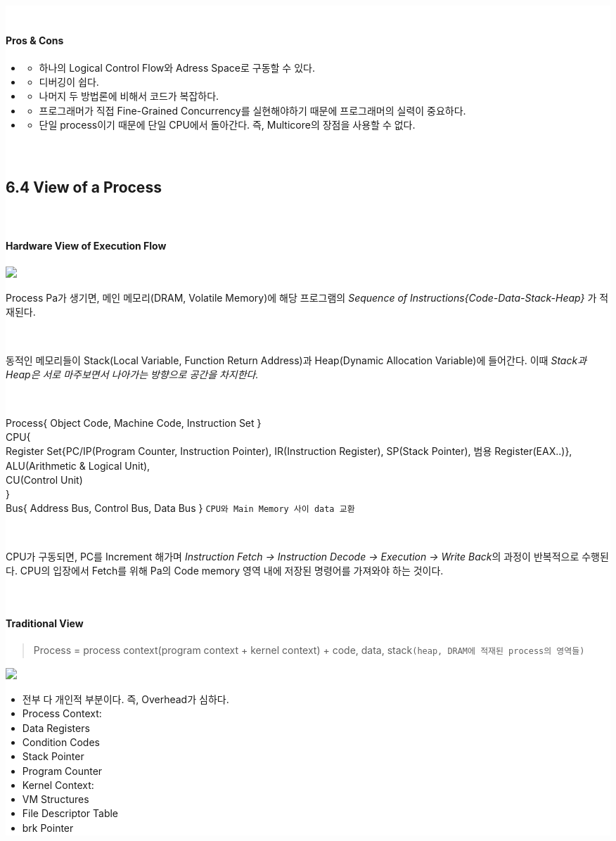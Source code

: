 
<br>

#### Pros & Cons  
- + 하나의 Logical Control Flow와 Adress Space로 구동할 수 있다.  
- + 디버깅이 쉽다.  
- - 나머지 두 방법론에 비해서 코드가 복잡하다.  
- - 프로그래머가 직접 Fine-Grained Concurrency를 실현해야하기 때문에 프로그래머의 실력이 중요하다.  
- - 단일 process이기 때문에 단일 CPU에서 돌아간다. 즉, Multicore의 장점을 사용할 수 없다.  

<br>

## 6.4 View of a Process  

<br>

#### Hardware View of Execution Flow  
<img src="https://velog.velcdn.com/images/junttang/post/eb83fb5e-5bcc-402d-8a0e-b41d888ef337/image.png" width="400">
  
Process Pa가 생기면, 메인 메모리(DRAM, Volatile Memory)에 해당 프로그램의 *Sequence of Instructions{Code-Data-Stack-Heap}* 가 적재된다.  

<br>

동적인 메모리들이 Stack(Local Variable, Function Return Address)과 Heap(Dynamic Allocation Variable)에 들어간다. 이때 *Stack과 Heap은 서로 마주보면서 나아가는 방향으로 공간을 차지한다.*  

<br>

Process{ Object Code, Machine Code, Instruction Set }  
CPU{  
Register Set{PC/IP(Program Counter, Instruction Pointer), IR(Instruction Register), SP(Stack Pointer), 범용 Register(EAX..)},  
ALU(Arithmetic & Logical Unit),  
CU(Control Unit)  
}  
Bus{ Address Bus, Control Bus, Data Bus } `CPU와 Main Memory 사이 data 교환`  

<br>

CPU가 구동되면, PC를 Increment 해가며 *Instruction Fetch -> Instruction Decode -> Execution -> Write Back*의 과정이 반복적으로 수행된다. CPU의 입장에서 Fetch를 위해 Pa의 Code memory 영역 내에 저장된 명령어를 가져와야 하는 것이다.  

<br>

#### Traditional View  
> Process = process context(program context + kernel context) + code, data, stack`(heap, DRAM에 적재된 process의 영역들)`  
<img src="https://velog.velcdn.com/images/junttang/post/3667c34e-de61-4a97-b8f4-797ccb2025d1/image.png" width="400">
  
- 전부 다 개인적 부분이다. 즉, Overhead가 심하다.  
- Process Context:  
- Data Registers  
- Condition Codes  
- Stack Pointer  
- Program Counter  
- Kernel Context:  
- VM Structures  
- File Descriptor Table  
- brk Pointer  
